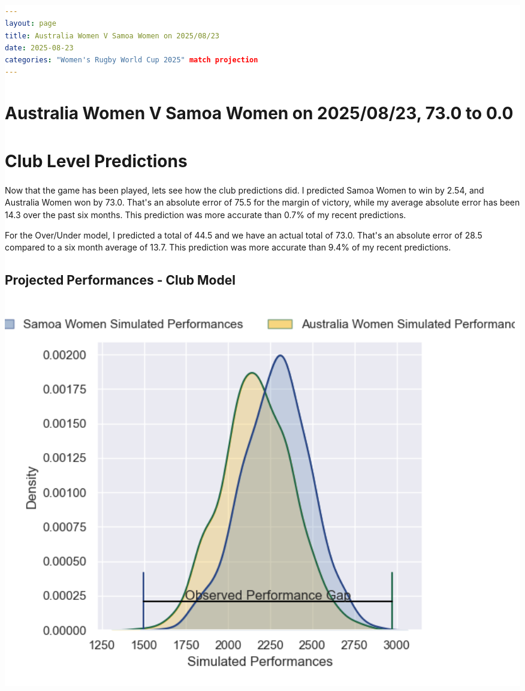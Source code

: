 ```yaml
---  
layout: page  
title: Australia Women V Samoa Women on 2025/08/23  
date: 2025-08-23  
categories: "Women's Rugby World Cup 2025" match projection  
---
```

# Australia Women V Samoa Women on 2025/08/23, 73.0 to 0.0

# Club Level Predictions


Now that the game has been played, lets see how the club predictions did. I predicted Samoa Women to win by 2.54, and Australia Women won by 73.0. That's an absolute error of 75.5 for the margin of victory, while my average absolute error has been 14.3 over the past six months. This prediction was more accurate than 0.7% of my recent predictions.

For the Over/Under model, I predicted a total of 44.5 and we have an actual total of 73.0. That's an absolute error of 28.5 compared to a six month average of 13.7. This prediction was more accurate than 9.4% of my recent predictions.
## Projected Performances - Club Model


<p float="left">
<img src="../comp_files/plots/2025-08-23-AustraliaWomen_V_SamoaWomen_performances.png" width="99%" />
</p>
